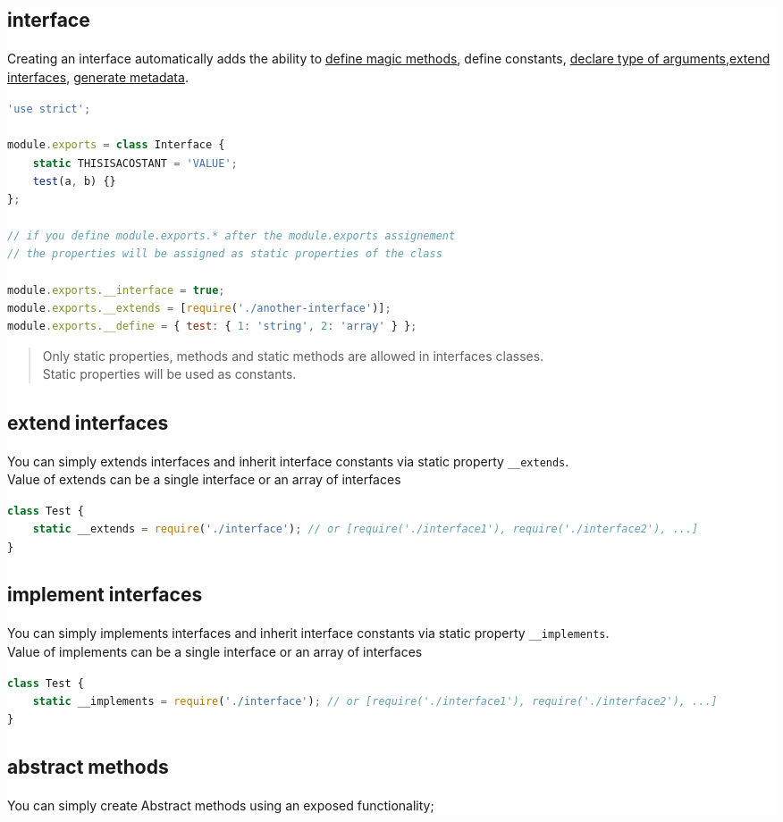 ## interface

Creating an interface automatically adds the ability to [define magic methods](#magic-methods), define constants, [declare type of arguments](#type-declaration),[extend interfaces](#extend-interfaces), [generate metadata](#lifecycle).

```js
'use strict';

module.exports = class Interface {
    static THISISACOSTANT = 'VALUE';
    test(a, b) {}
};

// if you define module.exports.* after the module.exports assignement
// the properties will be assigned as static properties of the class

module.exports.__interface = true;
module.exports.__extends = [require('./another-interface')];
module.exports.__define = { test: { 1: 'string', 2: 'array' } };
```

> Only static properties, methods and static methods are allowed in interfaces classes.\
> Static properties will be used as constants.

## extend interfaces

You can simply extends interfaces and inherit interface constants via static property `__extends`.\
Value of extends can be a single interface or an array of interfaces

```js
class Test {
    static __extends = require('./interface'); // or [require('./interface1'), require('./interface2'), ...]
}
```

## implement interfaces

You can simply implements interfaces and inherit interface constants via static property `__implements`.\
Value of implements can be a single interface or an array of interfaces

```js
class Test {
    static __implements = require('./interface'); // or [require('./interface1'), require('./interface2'), ...]
}
```

## abstract methods

You can simply create Abstract methods using an exposed functionality;
